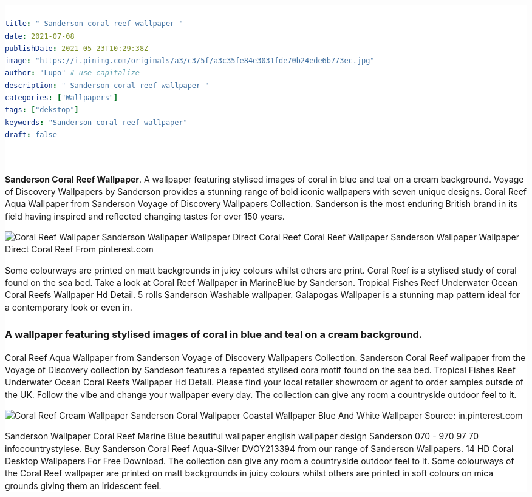 ```yaml
---
title: " Sanderson coral reef wallpaper "
date: 2021-07-08
publishDate: 2021-05-23T10:29:38Z
image: "https://i.pinimg.com/originals/a3/c3/5f/a3c35fe84e3031fde70b24ede6b773ec.jpg"
author: "Lupo" # use capitalize
description: " Sanderson coral reef wallpaper "
categories: ["Wallpapers"]
tags: ["dekstop"]
keywords: "Sanderson coral reef wallpaper"
draft: false

---
```



**Sanderson Coral Reef Wallpaper**. A wallpaper featuring stylised images of coral in blue and teal on a cream background. Voyage of Discovery Wallpapers by Sanderson provides a stunning range of bold iconic wallpapers with seven unique designs. Coral Reef Aqua Wallpaper from Sanderson Voyage of Discovery Wallpapers Collection. Sanderson is the most enduring British brand in its field having inspired and reflected changing tastes for over 150 years.

![Coral Reef Wallpaper Sanderson Wallpaper Wallpaper Direct Coral Reef](https://i.pinimg.com/originals/fe/ee/d7/feeed7f5350182bb491099920f69a2cd.jpg "Coral Reef Wallpaper Sanderson Wallpaper Wallpaper Direct Coral Reef")
Coral Reef Wallpaper Sanderson Wallpaper Wallpaper Direct Coral Reef From pinterest.com


Some colourways are printed on matt backgrounds in juicy colours whilst others are print. Coral Reef is a stylised study of coral found on the sea bed. Take a look at Coral Reef Wallpaper in MarineBlue by Sanderson. Tropical Fishes Reef Underwater Ocean Coral Reefs Wallpaper Hd Detail. 5 rolls Sanderson Washable wallpaper. Galapogas Wallpaper is a stunning map pattern ideal for a contemporary look or even in.

### A wallpaper featuring stylised images of coral in blue and teal on a cream background.

Coral Reef Aqua Wallpaper from Sanderson Voyage of Discovery Wallpapers Collection. Sanderson Coral Reef wallpaper from the Voyage of Discovery collection by Sandeson features a repeated stylised cora motif found on the sea bed. Tropical Fishes Reef Underwater Ocean Coral Reefs Wallpaper Hd Detail. Please find your local retailer showroom or agent to order samples outsde of the UK. Follow the vibe and change your wallpaper every day. The collection can give any room a countryside outdoor feel to it.


![Coral Reef Cream Wallpaper Sanderson Coral Wallpaper Coastal Wallpaper Blue And White Wallpaper](https://i.pinimg.com/originals/fa/13/1f/fa131f078202e27c8232243310fa9497.jpg "Coral Reef Cream Wallpaper Sanderson Coral Wallpaper Coastal Wallpaper Blue And White Wallpaper")
Source: in.pinterest.com

Sanderson Wallpaper Coral Reef Marine Blue beautiful wallpaper english wallpaper design Sanderson 070 - 970 97 70 infocountrystylese. Buy Sanderson Coral Reef Aqua-Silver DVOY213394 from our range of Sanderson Wallpapers. 14 HD Coral Desktop Wallpapers For Free Download. The collection can give any room a countryside outdoor feel to it. Some colourways of the Coral Reef wallpaper are printed on matt backgrounds in juicy colours whilst others are printed in soft colours on mica grounds giving them an iridescent feel.
